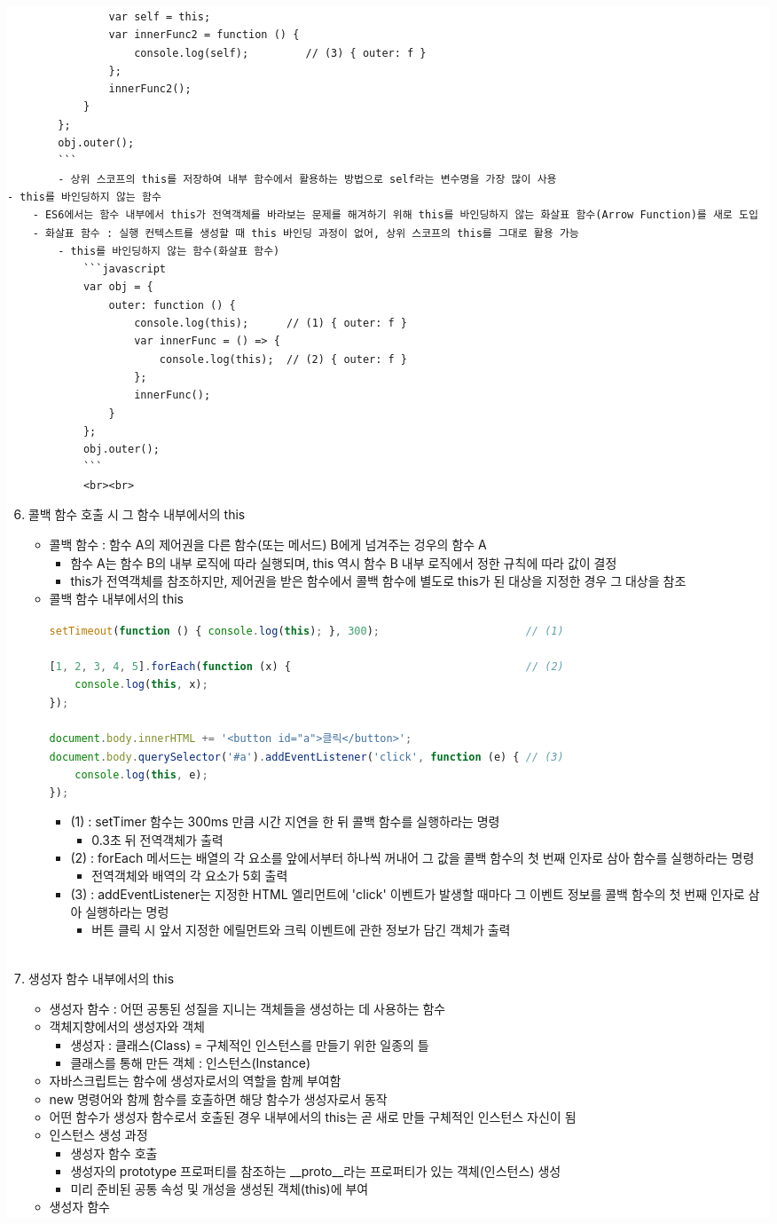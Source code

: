                     var self = this;
                    var innerFunc2 = function () {
                        console.log(self);         // (3) { outer: f }
                    };
                    innerFunc2();
                }
            };
            obj.outer();
            ```
            - 상위 스코프의 this를 저장하여 내부 함수에서 활용하는 방법으로 self라는 변수명을 가장 많이 사용
    - this를 바인딩하지 않는 함수
        - ES6에서는 함수 내부에서 this가 전역객체를 바라보는 문제를 해겨하기 위해 this를 바인딩하지 않는 화살표 함수(Arrow Function)를 새로 도입
        - 화살표 함수 : 실행 컨텍스트를 생성할 때 this 바인딩 과정이 없어, 상위 스코프의 this를 그대로 활용 가능
            - this를 바인딩하지 않는 함수(화살표 함수)
                ```javascript
                var obj = {
                    outer: function () {
                        console.log(this);      // (1) { outer: f }
                        var innerFunc = () => {
                            console.log(this);  // (2) { outer: f }
                        };
                        innerFunc();
                    }
                };
                obj.outer();
                ```
                <br><br>

6. 콜백 함수 호출 시 그 함수 내부에서의 this
    - 콜백 함수 : 함수 A의 제어권을 다른 함수(또는 메서드) B에게 넘겨주는 겅우의 함수 A
        - 함수 A는 함수 B의 내부 로직에 따라 실행되며, this 역시 함수 B 내부 로직에서 정한 규칙에 따라 값이 결정
        - this가 전역객체를 참조하지만, 제어권을 받은 함수에서 콜백 함수에 별도로 this가 된 대상을 지정한 경우 그 대상을 참조
    - 콜백 함수 내부에서의 this
        ```javascript
        setTimeout(function () { console.log(this); }, 300);                       // (1)

        [1, 2, 3, 4, 5].forEach(function (x) {                                     // (2)
            console.log(this, x);
        });

        document.body.innerHTML += '<button id="a">클릭</button>';
        document.body.querySelector('#a').addEventListener('click', function (e) { // (3)
            console.log(this, e);
        });
        ```
        - (1) : setTimer 함수는 300ms 만큼 시간 지연을 한 뒤 콜백 함수를 실행하라는 명령
            - 0.3초 뒤 전역객체가 출력
        - (2) : forEach 메서드는 배열의 각 요소를 앞에서부터 하나씩 꺼내어 그 값을 콜백 함수의 첫 번째 인자로 삼아 함수를 실행하라는 명령
            - 전역객체와 배역의 각 요소가 5회 출력
        - (3) : addEventListener는 지정한 HTML 엘리먼트에 'click' 이벤트가 발생할 때마다 그 이벤트 정보를 콜백 함수의 첫 번째 인자로 삼아 실행하라는 명렁
            - 버튼 클릭 시 앞서 지정한 에릴먼트와 크릭 이벤트에 관한 정보가 담긴 객체가 출력<br><br>

7. 생성자 함수 내부에서의 this
    - 생성자 함수 : 어떤 공통된 성질을 지니는 객체들을 생성하는 데 사용하는 함수
    - 객체지향에서의 생성자와 객체
        - 생성자 : 클래스(Class) = 구체적인 인스턴스를 만들기 위한 일종의 틀
        - 클래스를 통해 만든 객체 : 인스턴스(Instance)
    - 자바스크립트는 함수에 생성자로서의 역할을 함께 부여함
    - new 명령어와 함께 함수를 호출하면 해당 함수가 생성자로서 동작
    - 어떤 함수가 생성자 함수로서 호출된 경우 내부에서의 this는 곧 새로 만들 구체적인 인스턴스 자신이 됨
    - 인스턴스 생성 과정
        - 생성자 함수 호출
        - 생성자의 prototype 프로퍼티를 참조하는 __proto__라는 프로퍼티가 있는 객체(인스턴스) 생성
        - 미리 준비된 공통 속성 및 개성을 생성된 객체(this)에 부여
    - 생성자 함수